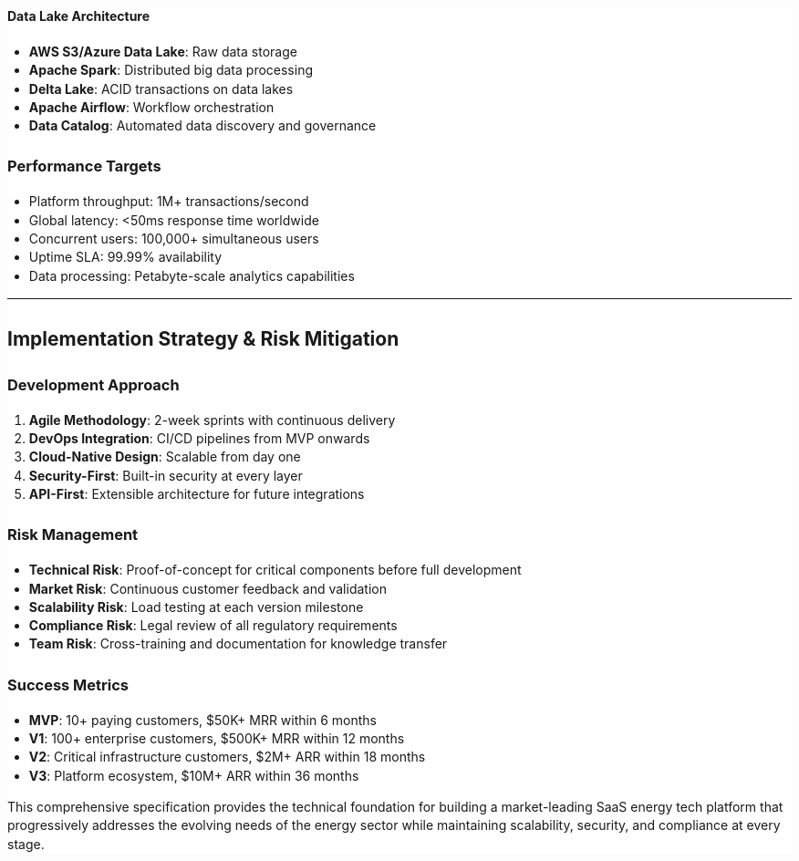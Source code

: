 #### Data Lake Architecture
- **AWS S3/Azure Data Lake**: Raw data storage
- **Apache Spark**: Distributed big data processing
- **Delta Lake**: ACID transactions on data lakes
- **Apache Airflow**: Workflow orchestration
- **Data Catalog**: Automated data discovery and governance

### Performance Targets
- Platform throughput: 1M+ transactions/second
- Global latency: <50ms response time worldwide
- Concurrent users: 100,000+ simultaneous users
- Uptime SLA: 99.99% availability
- Data processing: Petabyte-scale analytics capabilities

---

## Implementation Strategy & Risk Mitigation

### Development Approach
1. **Agile Methodology**: 2-week sprints with continuous delivery
2. **DevOps Integration**: CI/CD pipelines from MVP onwards  
3. **Cloud-Native Design**: Scalable from day one
4. **Security-First**: Built-in security at every layer
5. **API-First**: Extensible architecture for future integrations

### Risk Management
- **Technical Risk**: Proof-of-concept for critical components before full development
- **Market Risk**: Continuous customer feedback and validation
- **Scalability Risk**: Load testing at each version milestone
- **Compliance Risk**: Legal review of all regulatory requirements
- **Team Risk**: Cross-training and documentation for knowledge transfer

### Success Metrics
- **MVP**: 10+ paying customers, $50K+ MRR within 6 months
- **V1**: 100+ enterprise customers, $500K+ MRR within 12 months
- **V2**: Critical infrastructure customers, $2M+ ARR within 18 months
- **V3**: Platform ecosystem, $10M+ ARR within 36 months

This comprehensive specification provides the technical foundation for building a market-leading SaaS energy tech platform that progressively addresses the evolving needs of the energy sector while maintaining scalability, security, and compliance at every stage.